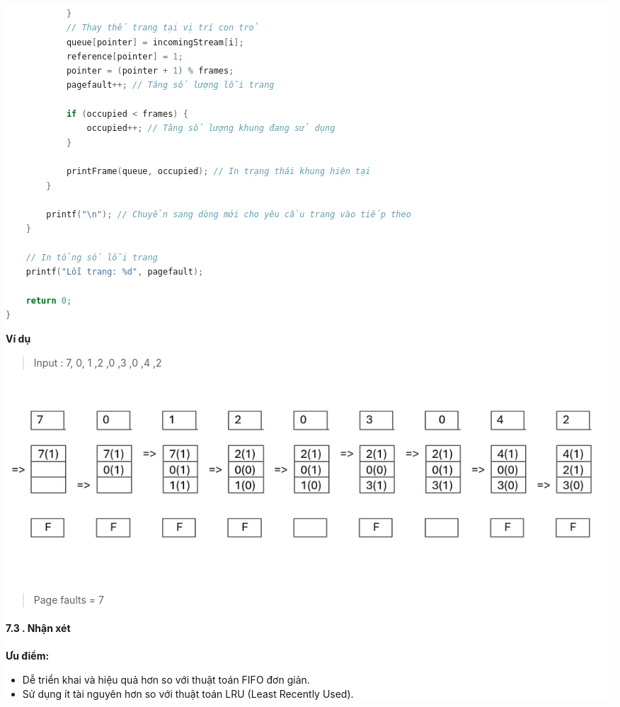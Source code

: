 ```cpp
            }
            // Thay thế trang tại vị trí con trỏ
            queue[pointer] = incomingStream[i];
            reference[pointer] = 1;
            pointer = (pointer + 1) % frames;
            pagefault++; // Tăng số lượng lỗi trang

            if (occupied < frames) {
                occupied++; // Tăng số lượng khung đang sử dụng
            }

            printFrame(queue, occupied); // In trạng thái khung hiện tại
        }

        printf("\n"); // Chuyển sang dòng mới cho yêu cầu trang vào tiếp theo
    }

    // In tổng số lỗi trang
    printf("Lỗi trang: %d", pagefault);

    return 0;
}

```
**Ví dụ**
> Input : 7, 0, 1 ,2 ,0 ,3 ,0 ,4 ,2 
 
![](image/clock.jpg)

> Page faults = 7




#### 7.3 . Nhận xét 
**Ưu điểm:**
- Dễ triển khai và hiệu quả hơn so với thuật toán FIFO đơn giản.
- Sử dụng ít tài nguyên hơn so với thuật toán LRU (Least Recently Used).
